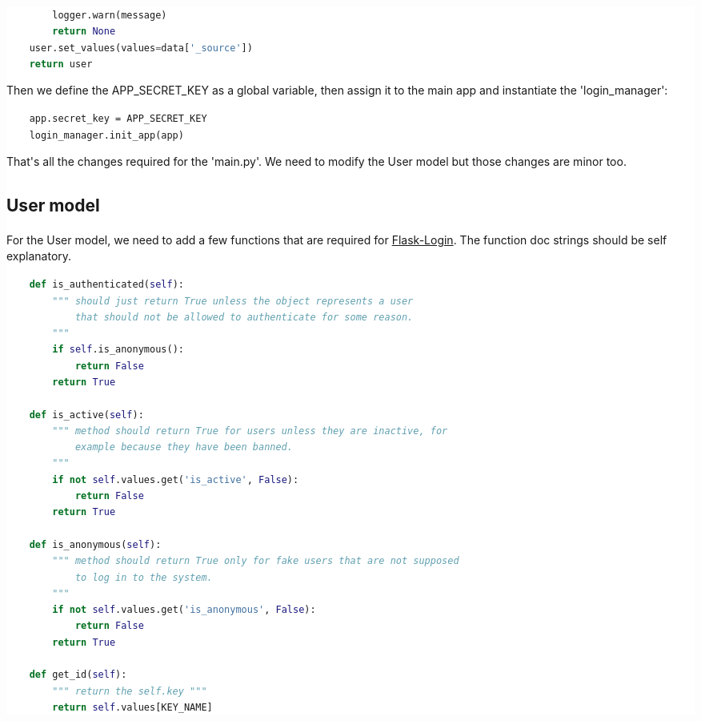 ``` Python main.py https://github.com/phriscage/flask_elasticsearch_auth_example/blob/master/lib/example/v1/api/main.py
        logger.warn(message)
        return None
    user.set_values(values=data['_source'])
    return user
```

Then we define the APP_SECRET_KEY as a global variable, then assign it to the main app and instantiate the 'login_manager':

```
    app.secret_key = APP_SECRET_KEY
    login_manager.init_app(app)
```

That's all the changes required for the 'main.py'. We need to modify the User model but those changes are minor too.

## User model

For the User model, we need to add a few functions that are required for [Flask-Login](https://flask-login.readthedocs.org/en/latest/#your-user-class). The function doc strings should be self explanatory. 

``` Python User.py https://github.com/phriscage/flask_elasticsearch_auth_example/blob/master/lib/example/v1/lib/user.py
    def is_authenticated(self):
        """ should just return True unless the object represents a user
            that should not be allowed to authenticate for some reason.
        """
        if self.is_anonymous():
            return False
        return True

    def is_active(self):
        """ method should return True for users unless they are inactive, for
            example because they have been banned.
        """
        if not self.values.get('is_active', False):
            return False
        return True

    def is_anonymous(self):
        """ method should return True only for fake users that are not supposed
            to log in to the system.
        """
        if not self.values.get('is_anonymous', False):
            return False
        return True

    def get_id(self):
        """ return the self.key """
        return self.values[KEY_NAME]
```
